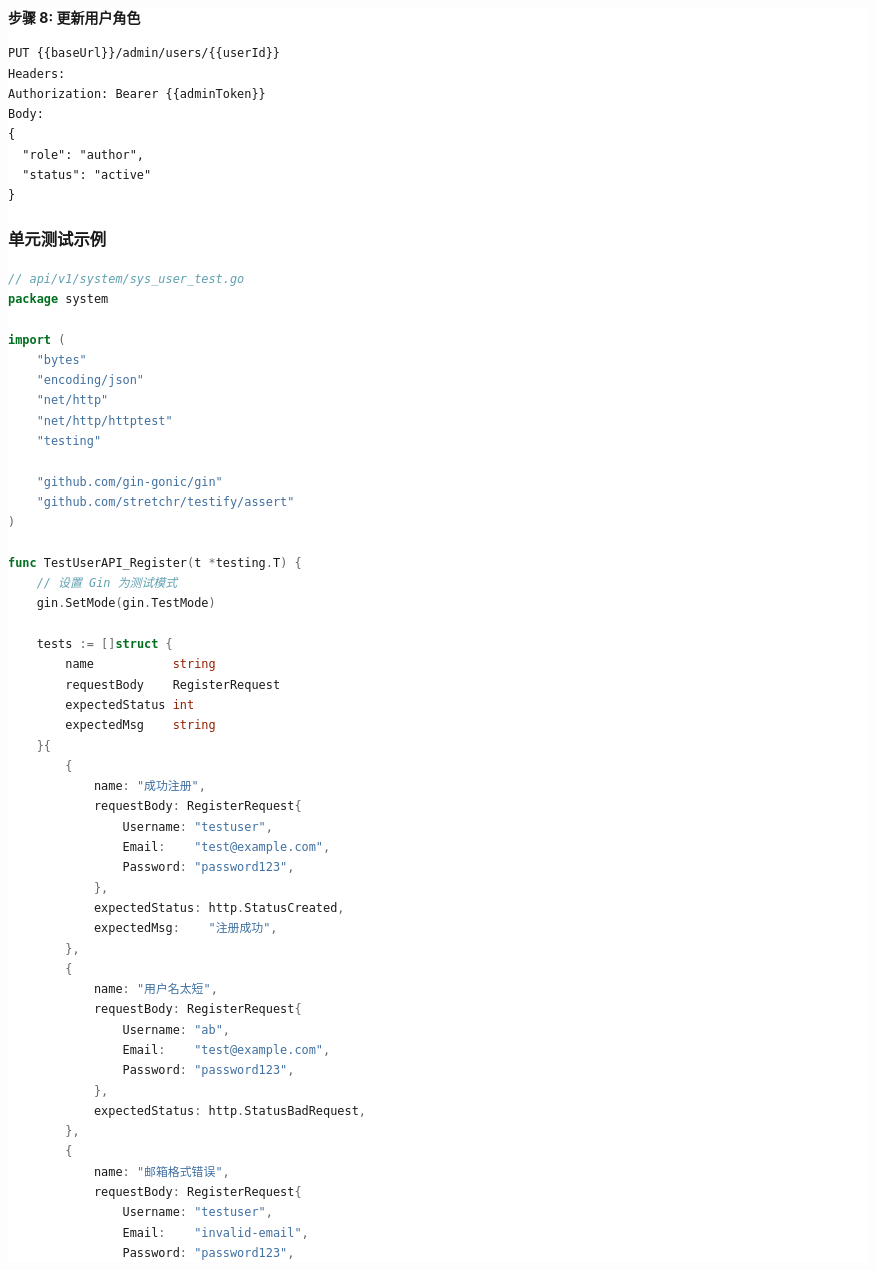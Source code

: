 **步骤 8: 更新用户角色**
```
PUT {{baseUrl}}/admin/users/{{userId}}
Headers:
Authorization: Bearer {{adminToken}}
Body:
{
  "role": "author",
  "status": "active"
}
```

### 单元测试示例

```go
// api/v1/system/sys_user_test.go
package system

import (
    "bytes"
    "encoding/json"
    "net/http"
    "net/http/httptest"
    "testing"
    
    "github.com/gin-gonic/gin"
    "github.com/stretchr/testify/assert"
)

func TestUserAPI_Register(t *testing.T) {
    // 设置 Gin 为测试模式
    gin.SetMode(gin.TestMode)
    
    tests := []struct {
        name           string
        requestBody    RegisterRequest
        expectedStatus int
        expectedMsg    string
    }{
        {
            name: "成功注册",
            requestBody: RegisterRequest{
                Username: "testuser",
                Email:    "test@example.com",
                Password: "password123",
            },
            expectedStatus: http.StatusCreated,
            expectedMsg:    "注册成功",
        },
        {
            name: "用户名太短",
            requestBody: RegisterRequest{
                Username: "ab",
                Email:    "test@example.com",
                Password: "password123",
            },
            expectedStatus: http.StatusBadRequest,
        },
        {
            name: "邮箱格式错误",
            requestBody: RegisterRequest{
                Username: "testuser",
                Email:    "invalid-email",
                Password: "password123",
```